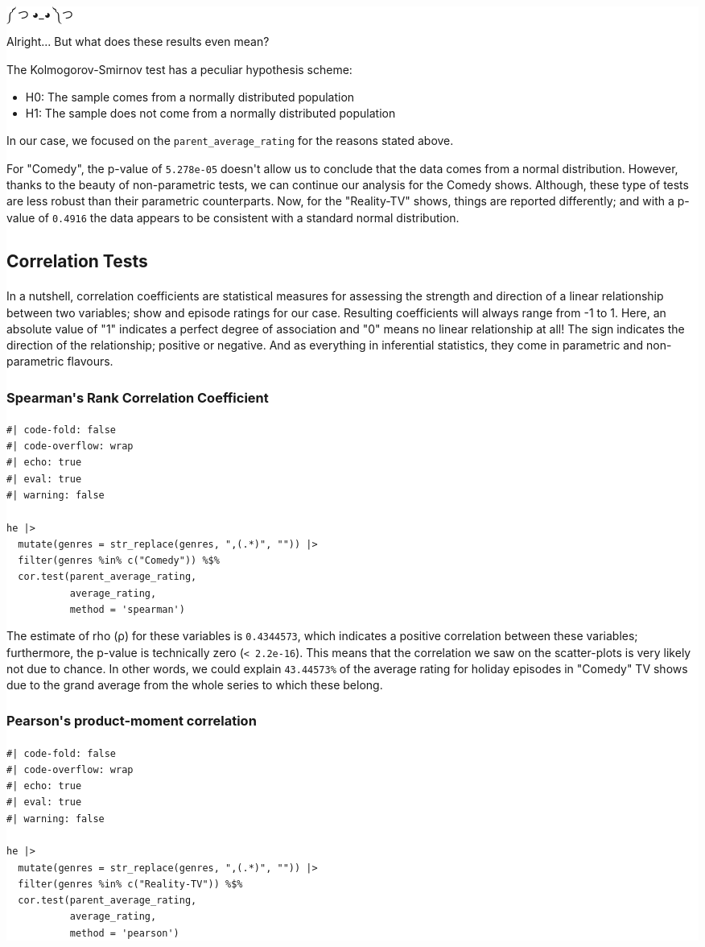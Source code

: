 ```{r}
```

༼ つ ◕\_◕ ༽つ

Alright... But what does these results even mean?

The Kolmogorov-Smirnov test has a peculiar hypothesis scheme:

-   H0: The sample comes from a normally distributed population
-   H1: The sample does not come from a normally distributed population

In our case, we focused on the `parent_average_rating` for the reasons stated above.

For "Comedy", the p-value of `5.278e-05` doesn't allow us to conclude that the data comes from a normal distribution. However, thanks to the beauty of non-parametric tests, we can continue our analysis for the Comedy shows. Although, these type of tests are less robust than their parametric counterparts. Now, for the "Reality-TV" shows, things are reported differently; and with a p-value of `0.4916` the data appears to be consistent with a standard normal distribution.

## Correlation Tests

In a nutshell, correlation coefficients are statistical measures for assessing the strength and direction of a linear relationship between two variables; show and episode ratings for our case. Resulting coefficients will always range from -1 to 1. Here, an absolute value of "1" indicates a perfect degree of association and "0" means no linear relationship at all! The sign indicates the direction of the relationship; positive or negative. And as everything in inferential statistics, they come in parametric and non-parametric flavours.

### Spearman's Rank Correlation Coefficient

```{r}
#| code-fold: false
#| code-overflow: wrap
#| echo: true
#| eval: true
#| warning: false

he |>
  mutate(genres = str_replace(genres, ",(.*)", "")) |>
  filter(genres %in% c("Comedy")) %$%
  cor.test(parent_average_rating, 
           average_rating, 
           method = 'spearman')
```

The estimate of rho (ρ) for these variables is `0.4344573`, which indicates a positive correlation between these variables; furthermore, the p-value is technically zero (`< 2.2e-16`). This means that the correlation we saw on the scatter-plots is very likely not due to chance. In other words, we could explain `43.44573%` of the average rating for holiday episodes in "Comedy" TV shows due to the grand average from the whole series to which these belong.

### Pearson's product-moment correlation

```{r}
#| code-fold: false
#| code-overflow: wrap
#| echo: true
#| eval: true
#| warning: false

he |>
  mutate(genres = str_replace(genres, ",(.*)", "")) |>
  filter(genres %in% c("Reality-TV")) %$%
  cor.test(parent_average_rating, 
           average_rating, 
           method = 'pearson')
```
